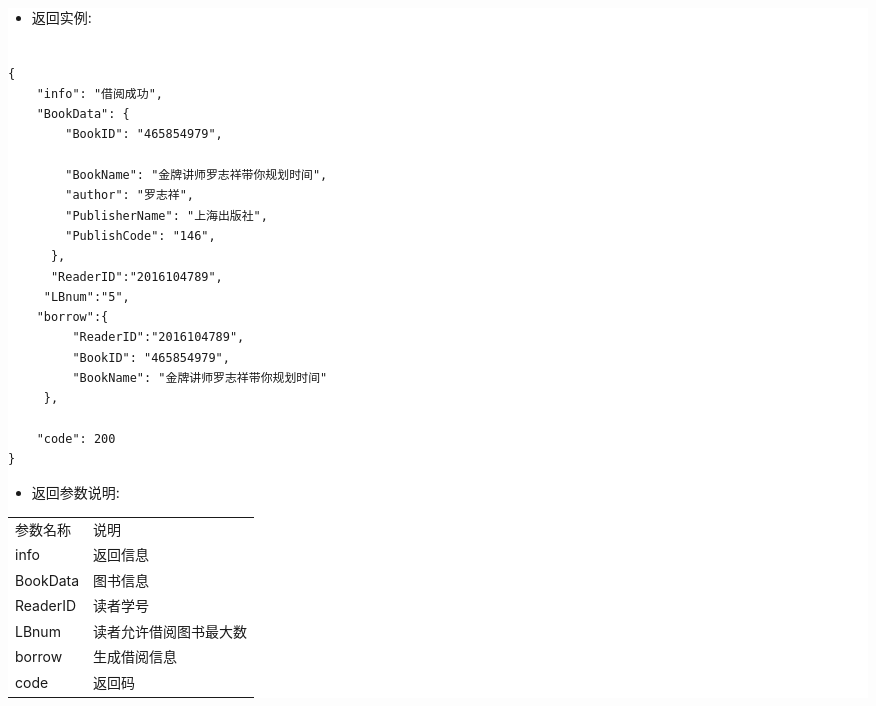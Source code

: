 
- 返回实例:
```angular2

{
    "info": "借阅成功",
    "BookData": {
        "BookID": "465854979",
      
        "BookName": "金牌讲师罗志祥带你规划时间",
        "author": "罗志祥",
        "PublisherName": "上海出版社",
        "PublishCode": "146",
      },
      "ReaderID":"2016104789",
     "LBnum":"5",
    "borrow":{
         "ReaderID":"2016104789", 
         "BookID": "465854979",
         "BookName": "金牌讲师罗志祥带你规划时间"                      
     },
       
    "code": 200
}
```
- 返回参数说明:
<table>
<tr>
<td>参数名称</td>
<td>说明</td>
</tr>
<tr>
<td>info</td>
<td>返回信息</td>
</tr>
<tr>
<td>BookData</td>
<td>图书信息</td>
</tr>
<tr>
<td>ReaderID</td>
<td>读者学号</td>
</tr>
<tr>
<td>LBnum</td>
<td>读者允许借阅图书最大数</td>
</tr>
<tr>
<td>borrow</td>
<td>生成借阅信息</td>
</tr>
<tr>
<td>code</td>
<td>返回码</td>
</tr>
</table>
